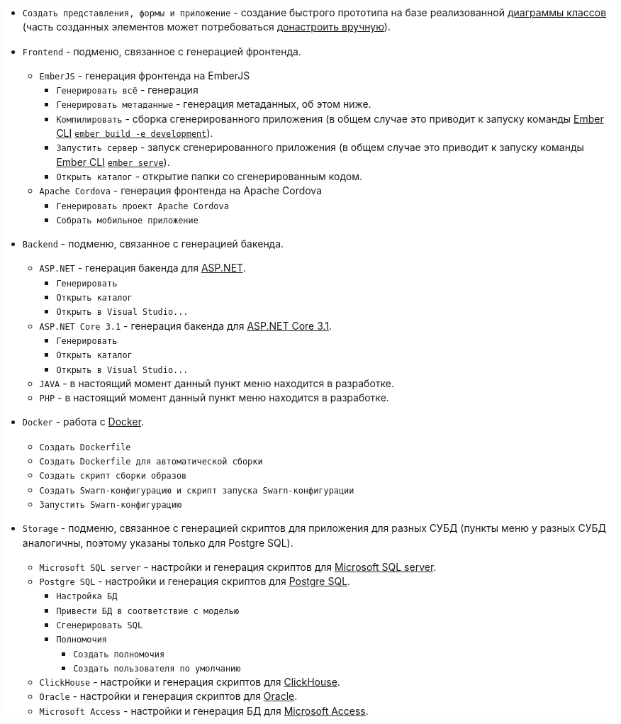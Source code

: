 * `Создать представления, формы и приложение` - создание быстрого прототипа на базе реализованной [диаграммы классов](gpg_class-diagram.html) (часть созданных элементов может потребоваться [донастроить вручную](gpg_create-and-configure-application-structure.html)).

* `Frontend` - подменю, связанное с генерацией фронтенда.
  * `EmberJS` - генерация фронтенда на EmberJS
    * `Генерировать всё` - генерация
    * `Генерировать метаданные` - генерация метаданных, об этом ниже.
    * `Компилировать` - сборка сгенерированного приложения (в общем случае это приводит к запуску команды [Ember CLI](https://cli.emberjs.com/release/) [`ember build -e development`](https://cli.emberjs.com/release/basic-use/cli-commands/)).
    * `Запустить сервер` - запуск сгенерированного приложения (в общем случае это приводит к запуску команды [Ember CLI](https://cli.emberjs.com/release/) [`ember serve`](https://cli.emberjs.com/release/basic-use/cli-commands/)).
    * `Открыть каталог` - открытие папки со сгенерированным кодом.
  * `Apache Cordova` - генерация фронтенда на Apache Cordova
    * `Генерировать проект Apache Cordova`
    * `Собрать мобильное приложение`

* `Backend`  - подменю, связанное с генерацией бакенда.
  * `ASP.NET` - генерация бакенда для [ASP.NET](https://dotnet.microsoft.com/apps/aspnet).
    * `Генерировать`
    * `Открыть каталог`
    * `Открыть в Visual Studio...`
  * `ASP.NET Core 3.1` - генерация бакенда для [ASP.NET Core 3.1](https://dotnet.microsoft.com/learn/aspnet/what-is-aspnet-core).
    * `Генерировать`
    * `Открыть каталог`
    * `Открыть в Visual Studio...`
  * `JAVA` - в настоящий момент данный пункт меню находится в разработке.
  * `PHP` - в настоящий момент данный пункт меню находится в разработке.

* `Docker` - работа с [Docker](gbt_deployment_docker.html).
  * `Создать Dockerfile`
  * `Создать Dockerfile для автоматической сборки`
  * `Создать скрипт сборки образов`
  * `Создать Swarn-конфигурацию и скрипт запуска Swarn-конфигурации`
  * `Запустить Swarn-конфигурацию`

* `Storage` - подменю, связанное с генерацией скриптов для приложения для разных СУБД (пункты меню у разных СУБД аналогичны, поэтому указаны только для Postgre SQL).
  * `Microsoft SQL server` - настройки и генерация скриптов для [Microsoft SQL server](https://ru.wikipedia.org/wiki/Microsoft_SQL_Server).
  * `Postgre SQL` - настройки и генерация скриптов для [Postgre SQL](https://www.postgresql.org/).
    * `Настройка БД`
    * `Привести БД в соответствие с моделью`
    * `Сгенерировать SQL`
    * `Полномочия`
      * `Создать полномочия`
      * `Создать пользователя по умолчанию`
  * `ClickHouse` - настройки и генерация скриптов для [ClickHouse](https://clickhouse.tech/docs/ru/).
  * `Oracle` - настройки и генерация скриптов для [Oracle](https://www.oracle.com/ru/index.html).
  * `Microsoft Access` - настройки и генерация БД для [Microsoft Access](https://ru.wikipedia.org/wiki/Microsoft_Access).

